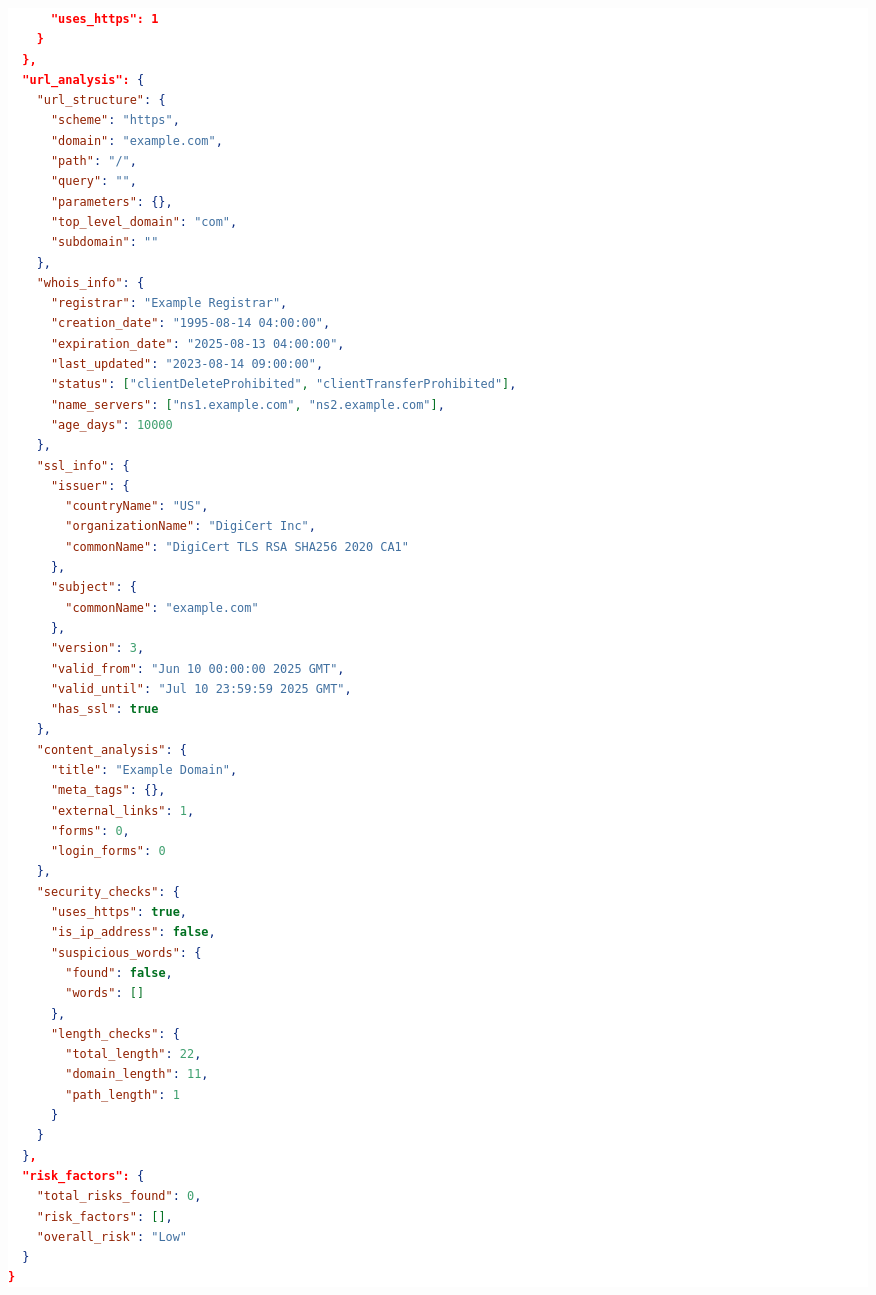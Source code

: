 ```json
      "uses_https": 1
    }
  },
  "url_analysis": {
    "url_structure": {
      "scheme": "https",
      "domain": "example.com",
      "path": "/",
      "query": "",
      "parameters": {},
      "top_level_domain": "com",
      "subdomain": ""
    },
    "whois_info": {
      "registrar": "Example Registrar",
      "creation_date": "1995-08-14 04:00:00",
      "expiration_date": "2025-08-13 04:00:00",
      "last_updated": "2023-08-14 09:00:00",
      "status": ["clientDeleteProhibited", "clientTransferProhibited"],
      "name_servers": ["ns1.example.com", "ns2.example.com"],
      "age_days": 10000
    },
    "ssl_info": {
      "issuer": {
        "countryName": "US",
        "organizationName": "DigiCert Inc",
        "commonName": "DigiCert TLS RSA SHA256 2020 CA1"
      },
      "subject": {
        "commonName": "example.com"
      },
      "version": 3,
      "valid_from": "Jun 10 00:00:00 2025 GMT",
      "valid_until": "Jul 10 23:59:59 2025 GMT",
      "has_ssl": true
    },
    "content_analysis": {
      "title": "Example Domain",
      "meta_tags": {},
      "external_links": 1,
      "forms": 0,
      "login_forms": 0
    },
    "security_checks": {
      "uses_https": true,
      "is_ip_address": false,
      "suspicious_words": {
        "found": false,
        "words": []
      },
      "length_checks": {
        "total_length": 22,
        "domain_length": 11,
        "path_length": 1
      }
    }
  },
  "risk_factors": {
    "total_risks_found": 0,
    "risk_factors": [],
    "overall_risk": "Low"
  }
}
```